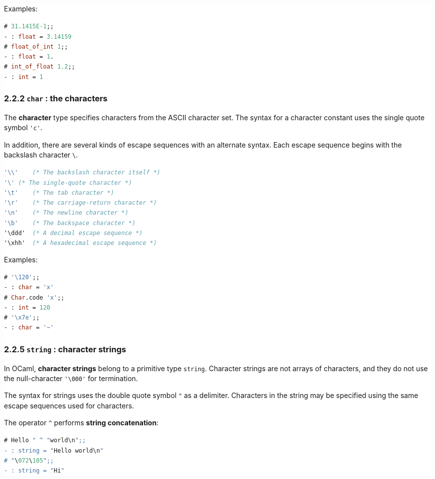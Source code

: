 Examples:

```ocaml
# 31.1415E-1;;
- : float = 3.14159
# float_of_int 1;;
- : float = 1.
# int_of_float 1.2;;
- : int = 1
```

### 2.2.2 `char` : the characters

The **character** type specifies characters from the ASCII character set. The syntax for a character constant uses the single quote symbol `'c'`.

In addition, there are several kinds of escape sequences with an alternate syntax. Each escape sequence begins with the backslash character `\`.

```ocaml
'\\'	(* The backslash character itself *)
'\'	(* The single-quote character *)
'\t'	(* The tab character *)
'\r'	(* The carriage-return character *)
'\n'	(* The newline character *)
'\b'	(* The backspace character *)
'\ddd'	(* A decimal escape sequence *)
'\xhh'	(* A hexadecimal escape sequence *)
```

Examples:

```ocaml
# '\120';;
- : char = 'x'
# Char.code 'x';;
- : int = 120
# '\x7e';;
- : char = '~'
```

### 2.2.5 `string` : character strings

In OCaml, **character strings** belong to a primitive type `string`. Character strings are not arrays of characters, and they do not use the null-character `'\000'` for termination.

The syntax for strings uses the double quote symbol `"` as a delimiter. Characters in the string may be specified using the same escape sequences used for characters.

The operator `^` performs **string concatenation**:

```ocaml
# Hello " ^ "world\n";;
- : string = "Hello world\n"
# "\072\105";;
- : string = "Hi"
```

